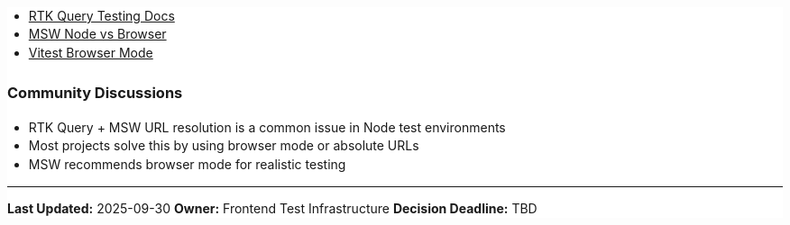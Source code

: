 - [RTK Query Testing Docs](https://redux-toolkit.js.org/rtk-query/usage/testing)
- [MSW Node vs Browser](https://mswjs.io/docs/integrations/node)
- [Vitest Browser Mode](https://vitest.dev/guide/browser.html)

### Community Discussions

- RTK Query + MSW URL resolution is a common issue in Node test environments
- Most projects solve this by using browser mode or absolute URLs
- MSW recommends browser mode for realistic testing

---

**Last Updated:** 2025-09-30
**Owner:** Frontend Test Infrastructure
**Decision Deadline:** TBD

